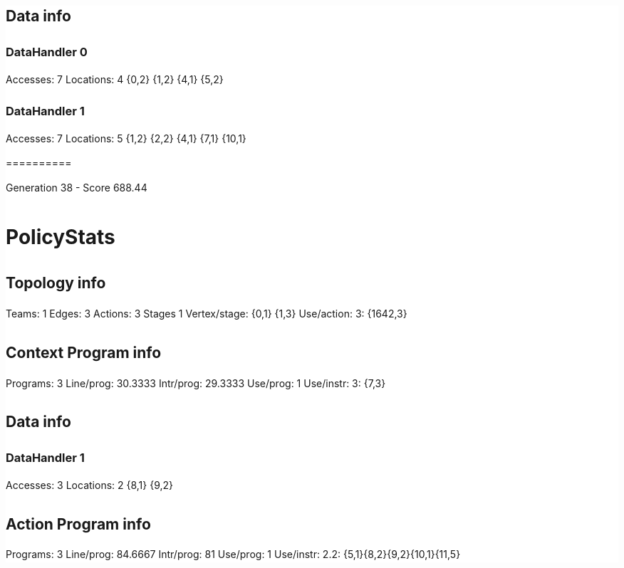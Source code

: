 ## Data info

### DataHandler 0
Accesses:	7
Locations:	4
{0,2} {1,2} {4,1} {5,2} 

### DataHandler 1
Accesses:	7
Locations:	5
{1,2} {2,2} {4,1} {7,1} {10,1} 


==========

Generation 38 - Score 688.44

# PolicyStats
## Topology info
Teams:		1
Edges:		3
Actions:	3
Stages		1
Vertex/stage:	{0,1} {1,3} 
Use/action:	3: {1642,3} 

## Context Program info
Programs:	3
Line/prog:	30.3333
Intr/prog:	29.3333
Use/prog:	1
Use/instr:	3: {7,3}

## Data info

### DataHandler 1
Accesses:	3
Locations:	2
{8,1} {9,2} 


## Action Program info
Programs:	3
Line/prog:	84.6667
Intr/prog:	81
Use/prog:	1
Use/instr:	2.2: {5,1}{8,2}{9,2}{10,1}{11,5}
